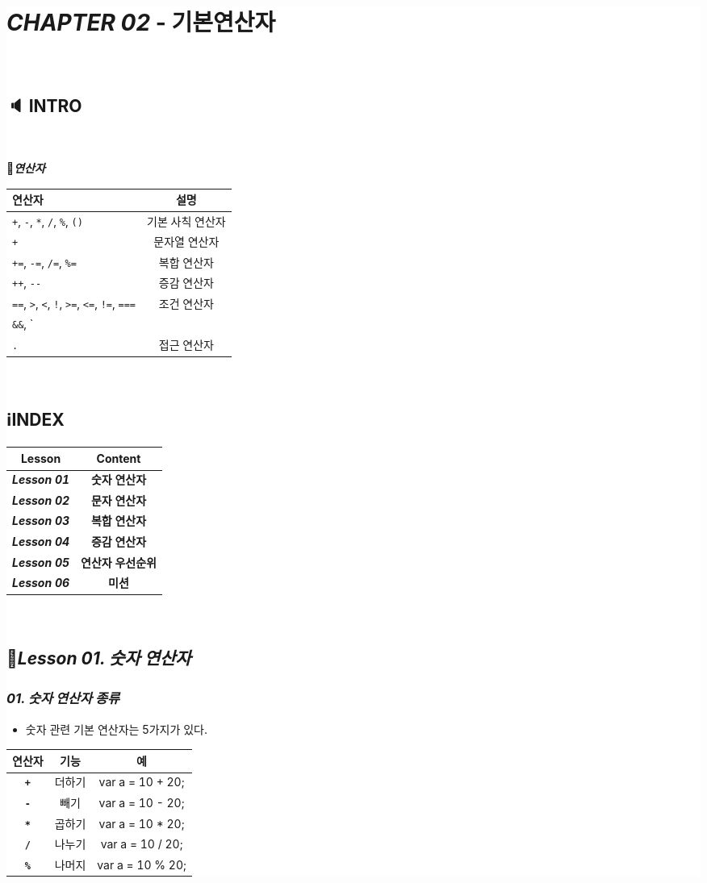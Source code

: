 # _CHAPTER 02_ - 기본연산자

<br>

## :speaker: INTRO

<br>

:pushpin:***연산자***

| 연산자                                       |       설명       |
| :------------------------------------------- | :--------------: |
| `+`, `-`, `*`, `/`, `%`, `()`                | 기본 사칙 연산자 |
| `+`                                          |  문자열 연산자   |
| `+=`, `-=`, `/=`, `%=`                       |   복합 연산자    |
| `++`, `--`                                   |   증감 연산자    |
| `==`, `>`, `<`, `!`, `>=`, `<=`, `!=`, `===` |   조건 연산자    |
| `&&`, `||`                                   |   논리 연산자    |
| `.`                                          |   접근 연산자    |

<br>

##  :information_source:INDEX

|     Lesson      |       Content       |
| :-------------: | :-----------------: |
| ***Lesson 01*** |   **숫자 연산자**   |
| ***Lesson 02*** |   **문자 연산자**   |
| ***Lesson 03*** |   **복합 연산자**   |
| ***Lesson 04*** |   **증감 연산자**   |
| ***Lesson 05*** | **연산자 우선순위** |
| ***Lesson 06*** |      **미션**       |

<br>

## :pencil:_Lesson 01. 숫자 연산자_

### _01. 숫자 연산자 종류_

- 숫자 관련 기본 연산자는 5가지가 있다.

| 연산자  |  기능  |        예        |
| :-----: | :----: | :--------------: |
| **`+`** | 더하기 | var a = 10 + 20; |
| **`-`** |  빼기  | var a = 10 - 20; |
| **`*`** | 곱하기 | var a = 10 * 20; |
| **`/`** | 나누기 | var a = 10 / 20; |
| **`%`** | 나머지 | var a = 10 % 20; |
